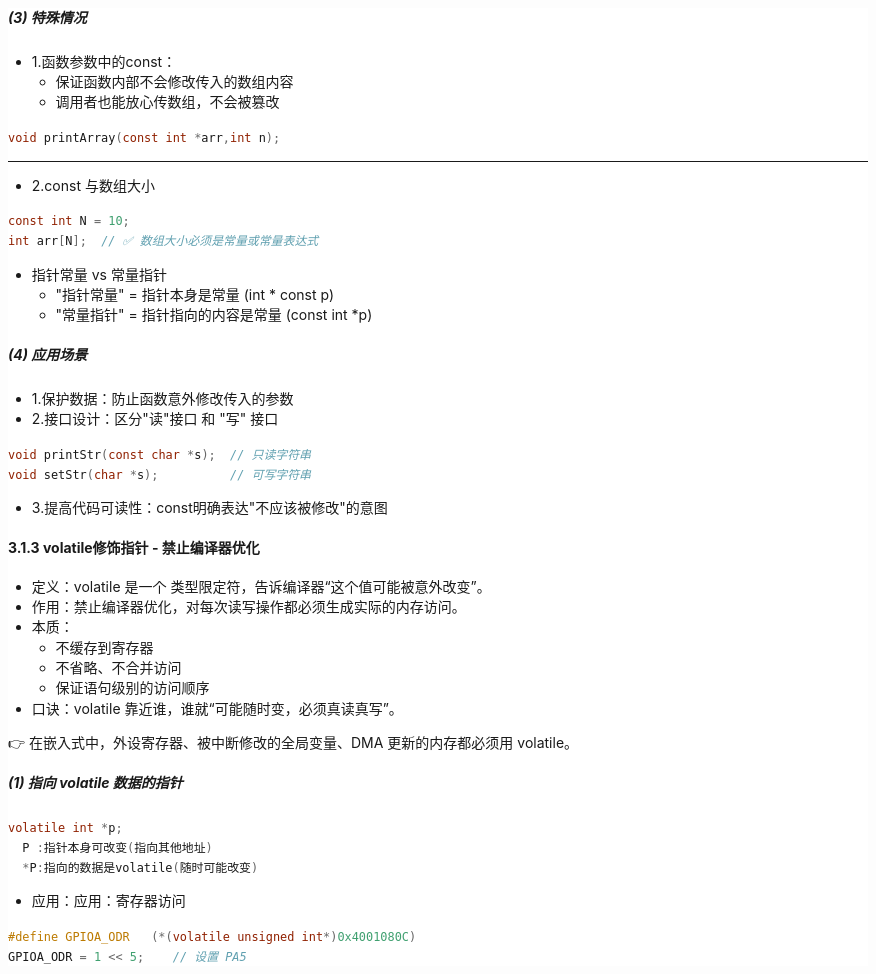 ##### (3) 特殊情况

* 1.函数参数中的const：
  * 保证函数内部不会修改传入的数组内容
  * 调用者也能放心传数组，不会被篡改

```c
void printArray(const int *arr,int n);
```

---

* 2.const 与数组大小

```c
const int N = 10;
int arr[N];  // ✅ 数组大小必须是常量或常量表达式
```

* 指针常量 vs 常量指针
  * "指针常量" = 指针本身是常量 (int * const p)
  * "常量指针" = 指针指向的内容是常量 (const int *p)

##### (4) 应用场景

* 1.保护数据：防止函数意外修改传入的参数
* 2.接口设计：区分"读"接口 和 "写" 接口

```c
void printStr(const char *s);  // 只读字符串
void setStr(char *s);          // 可写字符串
```

* 3.提高代码可读性：const明确表达"不应该被修改"的意图

#### 3.1.3 volatile修饰指针 - 禁止编译器优化

* 定义：volatile 是一个 类型限定符，告诉编译器“这个值可能被意外改变”。
* 作用：禁止编译器优化，对每次读写操作都必须生成实际的内存访问。
* 本质：
  * 不缓存到寄存器
  * 不省略、不合并访问
  * 保证语句级别的访问顺序
* 口诀：volatile 靠近谁，谁就“可能随时变，必须真读真写”。

👉 在嵌入式中，外设寄存器、被中断修改的全局变量、DMA 更新的内存都必须用 volatile。

##### (1) 指向 volatile 数据的指针

```c
volatile int *p;
  P :指针本身可改变(指向其他地址)
  *P:指向的数据是volatile(随时可能改变)
```

* 应用：应用：寄存器访问

```c
#define GPIOA_ODR   (*(volatile unsigned int*)0x4001080C)
GPIOA_ODR = 1 << 5;    // 设置 PA5
```
